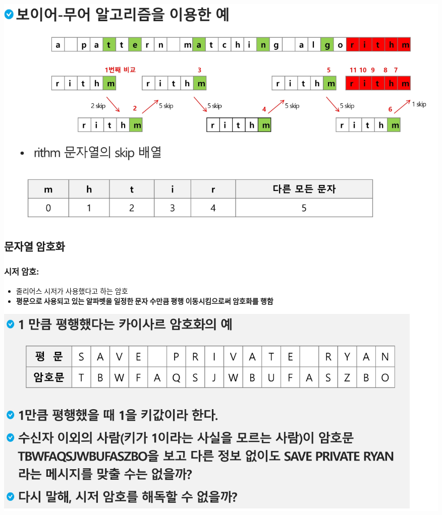 ![Untitled](images/bm3.png)

## 문자열 암호화

### 시저 암호:

- 줄리어스 시저가 사용했다고 하는 암호
- **평문으로 사용되고 있는 알파벳을 일정한 문자 수만큼 평행 이동시킴으로써 암호화를 행함**

![Untitled](images/s1.png)
